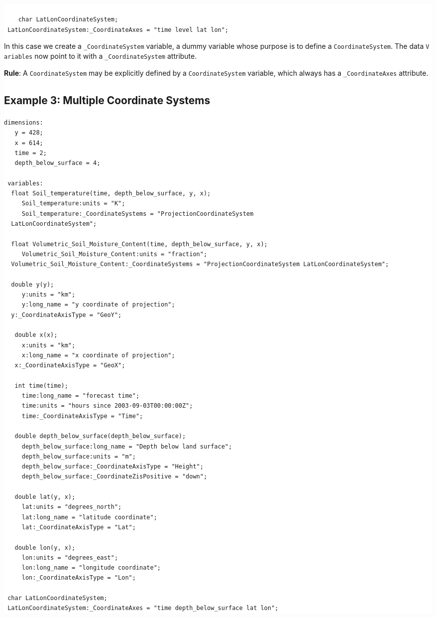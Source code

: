 ~~~

    char LatLonCoordinateSystem;
 LatLonCoordinateSystem:_CoordinateAxes = "time level lat lon";
~~~
 
In this case we create a `_CoordinateSystem` variable, a dummy variable whose purpose is to define a `CoordinateSystem`. The data `Variables` now point to it with a `_CoordinateSystem` attribute.

**Rule**: A `CoordinateSystem` may be explicitly defined by a `CoordinateSystem` variable, which always has a `_CoordinateAxes` attribute.

## Example 3: Multiple Coordinate Systems

~~~
dimensions:
   y = 428;
   x = 614;
   time = 2;
   depth_below_surface = 4;

 variables:
  float Soil_temperature(time, depth_below_surface, y, x);
     Soil_temperature:units = "K";
     Soil_temperature:_CoordinateSystems = "ProjectionCoordinateSystem
  LatLonCoordinateSystem";

  float Volumetric_Soil_Moisture_Content(time, depth_below_surface, y, x);
     Volumetric_Soil_Moisture_Content:units = "fraction";
  Volumetric_Soil_Moisture_Content:_CoordinateSystems = "ProjectionCoordinateSystem LatLonCoordinateSystem";

  double y(y);
     y:units = "km";
     y:long_name = "y coordinate of projection";
  y:_CoordinateAxisType = "GeoY";

   double x(x);
     x:units = "km";
     x:long_name = "x coordinate of projection";
   x:_CoordinateAxisType = "GeoX";

   int time(time);
     time:long_name = "forecast time";
     time:units = "hours since 2003-09-03T00:00:00Z";
     time:_CoordinateAxisType = "Time";

   double depth_below_surface(depth_below_surface);
     depth_below_surface:long_name = "Depth below land surface";
     depth_below_surface:units = "m";
     depth_below_surface:_CoordinateAxisType = "Height";
     depth_below_surface:_CoordinateZisPositive = "down";

   double lat(y, x);
     lat:units = "degrees_north";
     lat:long_name = "latitude coordinate";
     lat:_CoordinateAxisType = "Lat";

   double lon(y, x);
     lon:units = "degrees_east";
     lon:long_name = "longitude coordinate";
     lon:_CoordinateAxisType = "Lon";

 char LatLonCoordinateSystem;
 LatLonCoordinateSystem:_CoordinateAxes = "time depth_below_surface lat lon";
~~~